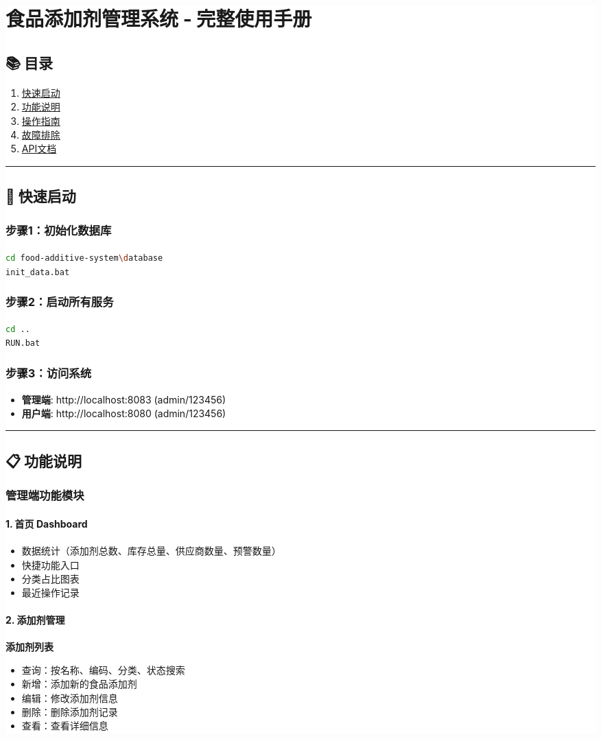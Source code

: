 # 食品添加剂管理系统 - 完整使用手册

## 📚 目录
1. [快速启动](#快速启动)
2. [功能说明](#功能说明)
3. [操作指南](#操作指南)
4. [故障排除](#故障排除)
5. [API文档](#api文档)

---

## 🚀 快速启动

### 步骤1：初始化数据库
```bash
cd food-additive-system\database
init_data.bat
```

### 步骤2：启动所有服务
```bash
cd ..
RUN.bat
```

### 步骤3：访问系统
- **管理端**: http://localhost:8083 (admin/123456)
- **用户端**: http://localhost:8080 (admin/123456)

---

## 📋 功能说明

### 管理端功能模块

#### 1. 首页 Dashboard
- 数据统计（添加剂总数、库存总量、供应商数量、预警数量）
- 快捷功能入口
- 分类占比图表
- 最近操作记录

#### 2. 添加剂管理
**添加剂列表**
- 查询：按名称、编码、分类、状态搜索
- 新增：添加新的食品添加剂
- 编辑：修改添加剂信息
- 删除：删除添加剂记录
- 查看：查看详细信息
